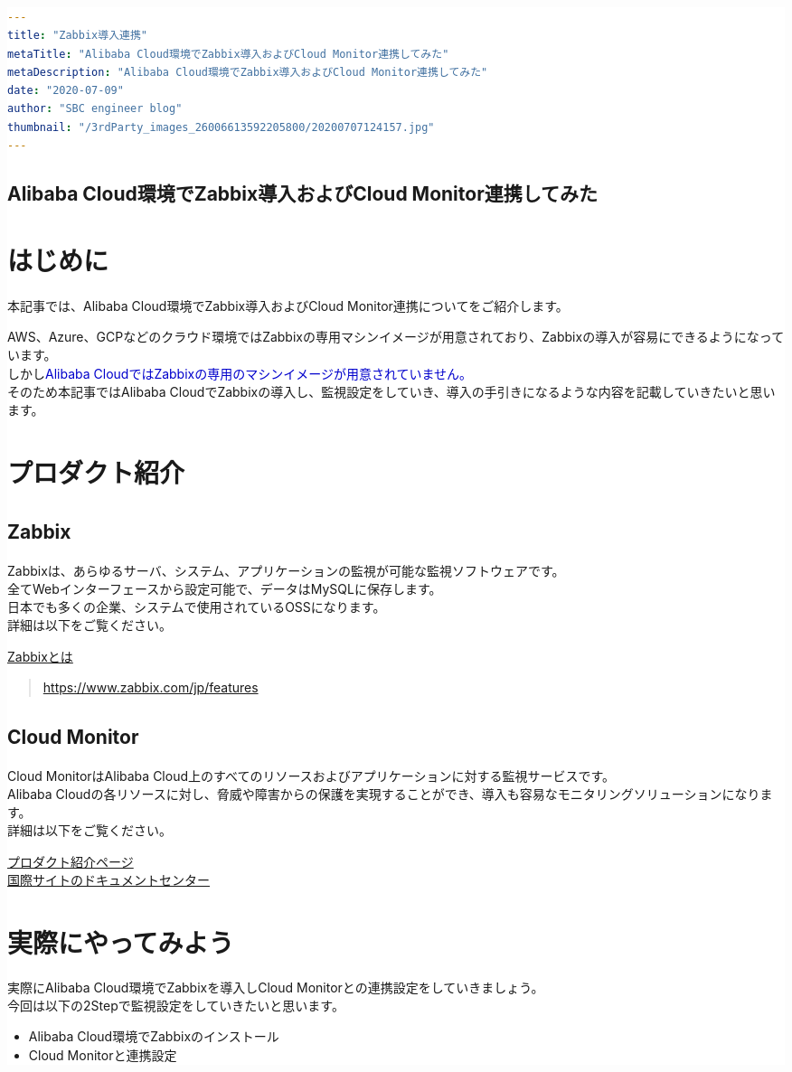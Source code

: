 ```yaml
---
title: "Zabbix導入連携"
metaTitle: "Alibaba Cloud環境でZabbix導入およびCloud Monitor連携してみた"
metaDescription: "Alibaba Cloud環境でZabbix導入およびCloud Monitor連携してみた"
date: "2020-07-09"
author: "SBC engineer blog"
thumbnail: "/3rdParty_images_26006613592205800/20200707124157.jpg"
---
```


## Alibaba Cloud環境でZabbix導入およびCloud Monitor連携してみた

# はじめに

本記事では、Alibaba Cloud環境でZabbix導入およびCloud Monitor連携についてをご紹介します。


AWS、Azure、GCPなどのクラウド環境ではZabbixの専用マシンイメージが用意されており、Zabbixの導入が容易にできるようになっています。     
しかし<span style="color: #0000cc">Alibaba CloudではZabbixの専用のマシンイメージが用意されていません。</span>     
そのため本記事ではAlibaba CloudでZabbixの導入し、監視設定をしていき、導入の手引きになるような内容を記載していきたいと思います。     


# プロダクト紹介
## Zabbix
Zabbixは、あらゆるサーバ、システム、アプリケーションの監視が可能な監視ソフトウェアです。     
全てWebインターフェースから設定可能で、データはMySQLに保存します。     
日本でも多くの企業、システムで使用されているOSSになります。     
詳細は以下をご覧ください。     

[Zabbixとは](https://www.zabbix.com/jp/features)

> https://www.zabbix.com/jp/features

## Cloud Monitor
Cloud MonitorはAlibaba Cloud上のすべてのリソースおよびアプリケーションに対する監視サービスです。     
Alibaba Cloudの各リソースに対し、脅威や障害からの保護を実現することができ、導入も容易なモニタリングソリューションになります。     
詳細は以下をご覧ください。     

[プロダクト紹介ページ](https://www.alibabacloud.com/product/cloud-monitor)     
[国際サイトのドキュメントセンター](https://www.alibabacloud.com/cloud-tech/ja/doc-detail/35170.htm?spm=a2c63.l28256.a3.1.418949b7VR06Lp)

# 実際にやってみよう
実際にAlibaba Cloud環境でZabbixを導入しCloud Monitorとの連携設定をしていきましょう。     
今回は以下の2Stepで監視設定をしていきたいと思います。     

* Alibaba Cloud環境でZabbixのインストール     
* Cloud Monitorと連携設定     
